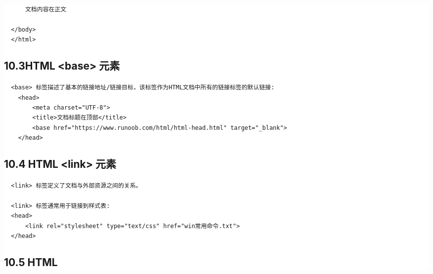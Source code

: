           文档内容在正文
      
      </body>
      </html>

  ## 10.3HTML \<base> 元素
      <base> 标签描述了基本的链接地址/链接目标，该标签作为HTML文档中所有的链接标签的默认链接:
        <head>
            <meta charset="UTF-8">
            <title>文档标题在顶部</title>
            <base href="https://www.runoob.com/html/html-head.html" target="_blank">
        </head>

  ## 10.4 HTML \<link> 元素
      <link> 标签定义了文档与外部资源之间的关系。
      
      <link> 标签通常用于链接到样式表:
      <head>
          <link rel="stylesheet" type="text/css" href="win常用命令.txt">
      </head>

## 10.5 HTML <style> 元素
    <style> 标签定义了HTML文档的样式文件引用地址.
    在<style> 元素中你也可以直接添加样式来渲染 HTML 文档:
    <head>
        <style type="text/css">
            body {
                background-color: yellow; /*背景渲染成黄色*/
            }
            p {
                color: blue;
            }
        </style>
    </head>

## 10.6 HTML \<meta> 元素
    meta标签描述了一些基本的元数据。
    <meta> 标签提供了元数据.元数据也不显示在页面上，但会被浏览器解析。
    META 元素通常用于指定网页的描述，关键词，文件的最后修改时间，作者，和其他元数据。
    元数据可以使用于浏览器（如何显示内容或重新加载页面），搜索引擎（关键词），或其他Web服务。
    <meta> 一般放置于 <head> 区域

### 10.6.1 为搜索引擎定义关键词:
      <meta name="keywords" content="HTML, CSS, XML, XHTML, JavaScript">
  
### 10.6.2 为网页定义描述内容:
      <meta name="yuye" content="学习者">

### 10.6.3 定义网页作者:
      <meta name="author" content="Runoob">
